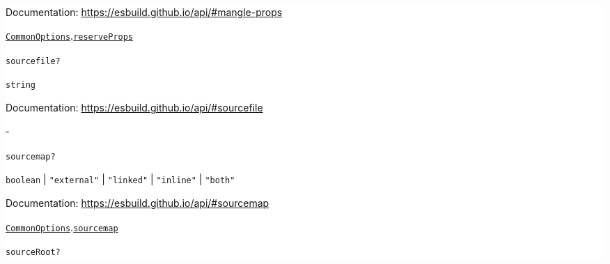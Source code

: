</td>
<td>

Documentation: https://esbuild.github.io/api/#mangle-props

</td>
<td>

[`CommonOptions`](CommonOptions.md).[`reserveProps`](CommonOptions.md#reserveprops)

</td>
</tr>
<tr>
<td>

<a id="sourcefile"></a> `sourcefile?`

</td>
<td>

`string`

</td>
<td>

Documentation: https://esbuild.github.io/api/#sourcefile

</td>
<td>

&hyphen;

</td>
</tr>
<tr>
<td>

<a id="sourcemap"></a> `sourcemap?`

</td>
<td>

`boolean` \| `"external"` \| `"linked"` \| `"inline"` \| `"both"`

</td>
<td>

Documentation: https://esbuild.github.io/api/#sourcemap

</td>
<td>

[`CommonOptions`](CommonOptions.md).[`sourcemap`](CommonOptions.md#sourcemap)

</td>
</tr>
<tr>
<td>

<a id="sourceroot"></a> `sourceRoot?`
